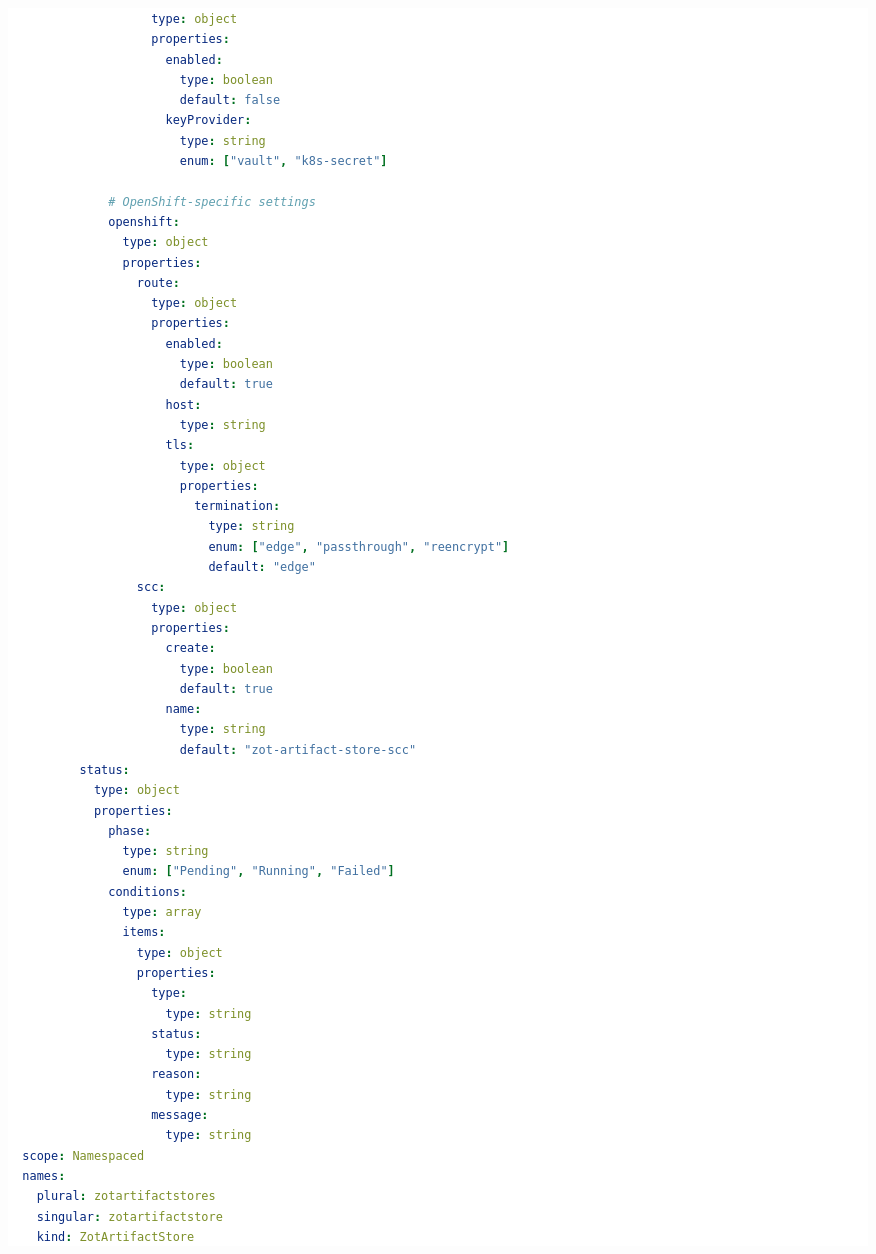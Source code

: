 ```yaml
                    type: object
                    properties:
                      enabled:
                        type: boolean
                        default: false
                      keyProvider:
                        type: string
                        enum: ["vault", "k8s-secret"]
              
              # OpenShift-specific settings
              openshift:
                type: object
                properties:
                  route:
                    type: object
                    properties:
                      enabled:
                        type: boolean
                        default: true
                      host:
                        type: string
                      tls:
                        type: object
                        properties:
                          termination:
                            type: string
                            enum: ["edge", "passthrough", "reencrypt"]
                            default: "edge"
                  scc:
                    type: object
                    properties:
                      create:
                        type: boolean
                        default: true
                      name:
                        type: string
                        default: "zot-artifact-store-scc"
          status:
            type: object
            properties:
              phase:
                type: string
                enum: ["Pending", "Running", "Failed"]
              conditions:
                type: array
                items:
                  type: object
                  properties:
                    type:
                      type: string
                    status:
                      type: string
                    reason:
                      type: string
                    message:
                      type: string
  scope: Namespaced
  names:
    plural: zotartifactstores
    singular: zotartifactstore
    kind: ZotArtifactStore
```

